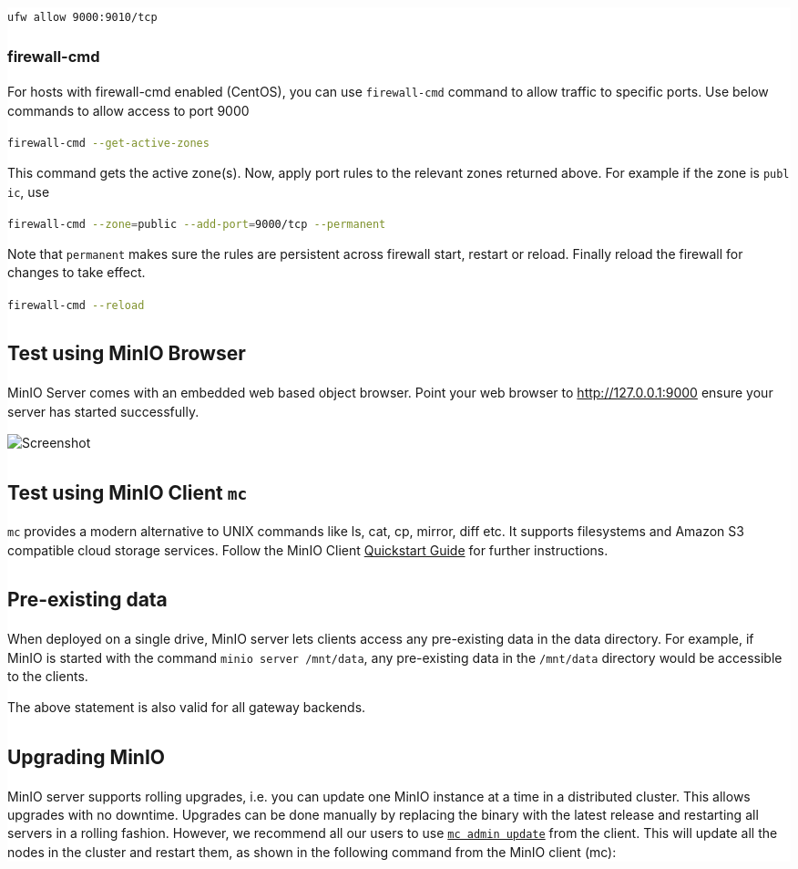 ```sh
ufw allow 9000:9010/tcp
```

### firewall-cmd

For hosts with firewall-cmd enabled (CentOS), you can use `firewall-cmd` command to allow traffic to specific ports. Use below commands to allow access to port 9000

```sh
firewall-cmd --get-active-zones
```

This command gets the active zone(s). Now, apply port rules to the relevant zones returned above. For example if the zone is `public`, use

```sh
firewall-cmd --zone=public --add-port=9000/tcp --permanent
```

Note that `permanent` makes sure the rules are persistent across firewall start, restart or reload. Finally reload the firewall for changes to take effect.

```sh
firewall-cmd --reload
```

## Test using MinIO Browser
MinIO Server comes with an embedded web based object browser. Point your web browser to http://127.0.0.1:9000 ensure your server has started successfully.

![Screenshot](https://github.com/minio/minio/blob/master/docs/screenshots/minio-browser.png?raw=true)

## Test using MinIO Client `mc`
`mc` provides a modern alternative to UNIX commands like ls, cat, cp, mirror, diff etc. It supports filesystems and Amazon S3 compatible cloud storage services. Follow the MinIO Client [Quickstart Guide](https://docs.min.io/docs/minio-client-quickstart-guide) for further instructions.

## Pre-existing data
When deployed on a single drive, MinIO server lets clients access any pre-existing data in the data directory. For example, if MinIO is started with the command  `minio server /mnt/data`, any pre-existing data in the `/mnt/data` directory would be accessible to the clients.

The above statement is also valid for all gateway backends.

## Upgrading MinIO
MinIO server supports rolling upgrades, i.e. you can update one MinIO instance at a time in a distributed cluster. This allows upgrades with no downtime. Upgrades can be done manually by replacing the binary with the latest release and restarting all servers in a rolling fashion. However, we recommend all our users to use [`mc admin update`](https://docs.min.io/docs/minio-admin-complete-guide.html#update) from the client. This will update all the nodes in the cluster and restart them, as shown in the following command from the MinIO client (mc):
